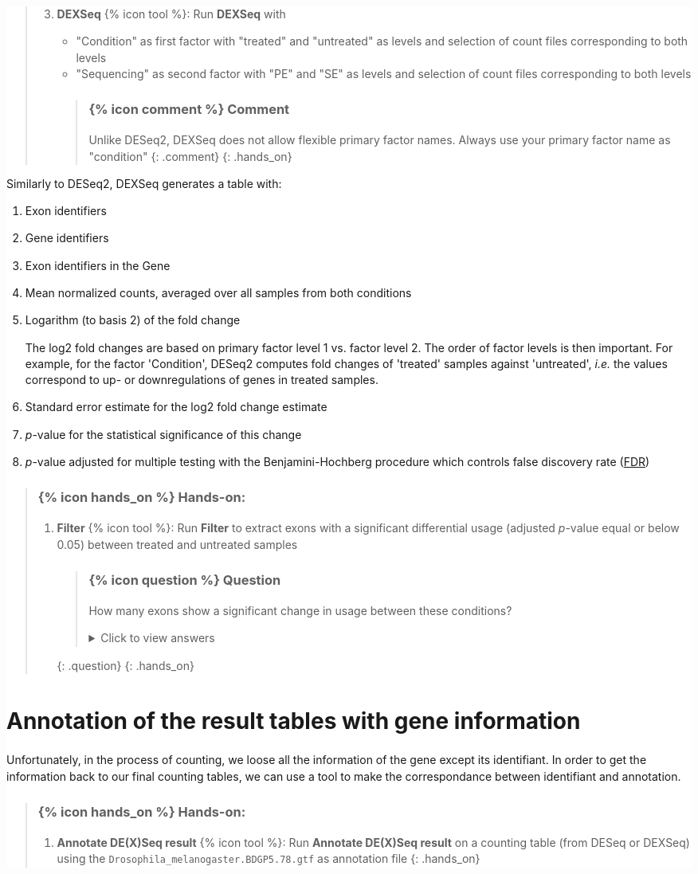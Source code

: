 > 3. **DEXSeq** {% icon tool %}: Run **DEXSeq** with
>    - "Condition" as first factor with "treated" and "untreated" as levels and selection of count files corresponding to both levels
>    - "Sequencing" as second factor with "PE" and "SE" as levels and selection of count files corresponding to both levels
>
>    > ### {% icon comment %} Comment
>    >
>    > Unlike DESeq2, DEXSeq does not allow flexible primary factor names. Always use your primary factor name as "condition"
>    {: .comment}
{: .hands_on}

Similarly to DESeq2, DEXSeq generates a table with:

1.  Exon identifiers
2.  Gene identifiers
3.  Exon identifiers in the Gene
4.  Mean normalized counts, averaged over all samples from both conditions
5.  Logarithm (to basis 2) of the fold change

    The log2 fold changes are based on primary factor level 1 vs. factor level 2. The order of factor levels is then important. For example, for the factor 'Condition', DESeq2 computes fold changes of 'treated' samples against 'untreated', *i.e.* the values correspond to up- or downregulations of genes in treated samples.

6.  Standard error estimate for the log2 fold change estimate
7.  *p*-value for the statistical significance of this change
8.  *p*-value adjusted for multiple testing with the Benjamini-Hochberg procedure which controls false discovery rate ([FDR](https://en.wikipedia.org/wiki/False_discovery_rate))

> ### {% icon hands_on %} Hands-on:
>
> 1. **Filter** {% icon tool %}: Run **Filter** to extract exons with a significant differential usage (adjusted *p*-value equal or below 0.05) between treated and untreated samples
>
>    > ### {% icon question %} Question
>    >
>    > How many exons show a significant change in usage between these conditions?
>    >
>    > <details><summary>Click to view answers</summary></details>
>    {: .question}
{: .hands_on}

# Annotation of the result tables with gene information

Unfortunately, in the process of counting, we loose all the information of the gene except its identifiant. In order to get the information back to our final counting tables, we can use a tool to make the correspondance between identifiant and annotation.

> ### {% icon hands_on %} Hands-on:
>
> 1. **Annotate DE(X)Seq result** {% icon tool %}: Run **Annotate DE(X)Seq result** on a counting table (from DESeq or DEXSeq) using the `Drosophila_melanogaster.BDGP5.78.gtf` as annotation file
{: .hands_on}
